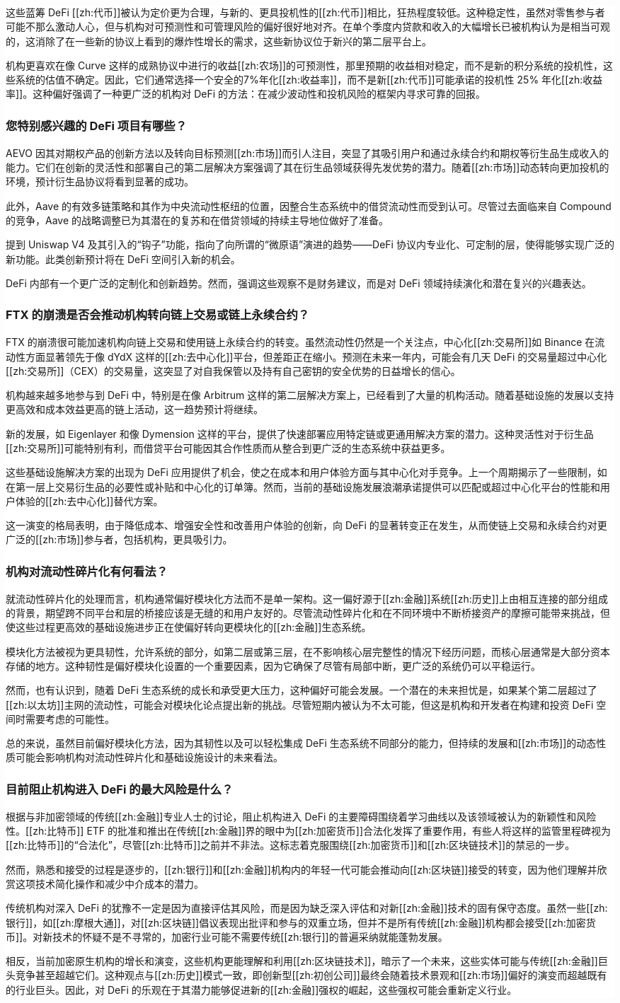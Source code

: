 这些蓝筹 DeFi [[zh:代币]]被认为定价更为合理，与新的、更具投机性的[[zh:代币]]相比，狂热程度较低。这种稳定性，虽然对零售参与者可能不那么激动人心，但与机构对可预测性和可管理风险的偏好很好地对齐。在单个季度内贷款和收入的大幅增长已被机构认为是相当可观的，这消除了在一些新的协议上看到的爆炸性增长的需求，这些新协议位于新兴的第二层平台上。

机构更喜欢在像 Curve 这样的成熟协议中进行的收益[[zh:农场]]的可预测性，那里预期的收益相对稳定，而不是新的积分系统的投机性，这些系统的估值不确定。因此，它们通常选择一个安全的7%年化[[zh:收益率]]，而不是新[[zh:代币]]可能承诺的投机性 25% 年化[[zh:收益率]]。这种偏好强调了一种更广泛的机构对 DeFi 的方法：在减少波动性和投机风险的框架内寻求可靠的回报。

### 您特别感兴趣的 DeFi 项目有哪些？

AEVO 因其对期权产品的创新方法以及转向目标预测[[zh:市场]]而引人注目，突显了其吸引用户和通过永续合约和期权等衍生品生成收入的能力。它们在创新的灵活性和部署自己的第二层解决方案强调了其在衍生品领域获得先发优势的潜力。随着[[zh:市场]]动态转向更加投机的环境，预计衍生品协议将看到显著的成功。

此外，Aave 的有效多链策略和其作为中央流动性枢纽的位置，因整合生态系统中的借贷流动性而受到认可。尽管过去面临来自 Compound 的竞争，Aave 的战略调整已为其潜在的复苏和在借贷领域的持续主导地位做好了准备。

提到 Uniswap V4 及其引入的“钩子”功能，指向了向所谓的“微原语”演进的趋势——DeFi 协议内专业化、可定制的层，使得能够实现广泛的新功能。此类创新预计将在 DeFi 空间引入新的机会。

DeFi 内部有一个更广泛的定制化和创新趋势。然而，强调这些观察不是财务建议，而是对 DeFi 领域持续演化和潜在复兴的兴趣表达。

### FTX 的崩溃是否会推动机构转向链上交易或链上永续合约？

FTX 的崩溃很可能加速机构向链上交易和使用链上永续合约的转变。虽然流动性仍然是一个关注点，中心化[[zh:交易所]]如 Binance 在流动性方面显著领先于像 dYdX 这样的[[zh:去中心化]]平台，但差距正在缩小。预测在未来一年内，可能会有几天 DeFi 的交易量超过中心化[[zh:交易所]]（CEX）的交易量，这突显了对自我保管以及持有自己密钥的安全优势的日益增长的信心。

机构越来越多地参与到 DeFi 中，特别是在像 Arbitrum 这样的第二层解决方案上，已经看到了大量的机构活动。随着基础设施的发展以支持更高效和成本效益更高的链上活动，这一趋势预计将继续。

新的发展，如 Eigenlayer 和像 Dymension 这样的平台，提供了快速部署应用特定链或更通用解决方案的潜力。这种灵活性对于衍生品[[zh:交易所]]可能特别有利，而借贷平台可能因其合作性质而从整合到更广泛的生态系统中获益更多。

这些基础设施解决方案的出现为 DeFi 应用提供了机会，使之在成本和用户体验方面与其中心化对手竞争。上一个周期揭示了一些限制，如在第一层上交易衍生品的必要性或补贴和中心化的订单簿。然而，当前的基础设施发展浪潮承诺提供可以匹配或超过中心化平台的性能和用户体验的[[zh:去中心化]]替代方案。

这一演变的格局表明，由于降低成本、增强安全性和改善用户体验的创新，向 DeFi 的显著转变正在发生，从而使链上交易和永续合约对更广泛的[[zh:市场]]参与者，包括机构，更具吸引力。

### 机构对流动性碎片化有何看法？

就流动性碎片化的处理而言，机构通常偏好模块化方法而不是单一架构。这一偏好源于[[zh:金融]]系统[[zh:历史]]上由相互连接的部分组成的背景，期望跨不同平台和层的桥接应该是无缝的和用户友好的。尽管流动性碎片化和在不同环境中不断桥接资产的摩擦可能带来挑战，但使这些过程更高效的基础设施进步正在使偏好转向更模块化的[[zh:金融]]生态系统。

模块化方法被视为更具韧性，允许系统的部分，如第二层或第三层，在不影响核心层完整性的情况下经历问题，而核心层通常是大部分资本存储的地方。这种韧性是偏好模块化设置的一个重要因素，因为它确保了尽管有局部中断，更广泛的系统仍可以平稳运行。

然而，也有认识到，随着 DeFi 生态系统的成长和承受更大压力，这种偏好可能会发展。一个潜在的未来担忧是，如果某个第二层超过了[[zh:以太坊]]主网的流动性，可能会对模块化论点提出新的挑战。尽管短期内被认为不太可能，但这是机构和开发者在构建和投资 DeFi 空间时需要考虑的可能性。

总的来说，虽然目前偏好模块化方法，因为其韧性以及可以轻松集成 DeFi 生态系统不同部分的能力，但持续的发展和[[zh:市场]]的动态性质可能会影响机构对流动性碎片化和基础设施设计的未来看法。

### 目前阻止机构进入 DeFi 的最大风险是什么？

根据与非加密领域的传统[[zh:金融]]专业人士的讨论，阻止机构进入 DeFi 的主要障碍围绕着学习曲线以及该领域被认为的新颖性和风险性。[[zh:比特币]] ETF 的批准和推出在传统[[zh:金融]]界的眼中为[[zh:加密货币]]合法化发挥了重要作用，有些人将这样的监管里程碑视为[[zh:比特币]]的“合法化”，尽管[[zh:比特币]]之前并不非法。这标志着克服围绕[[zh:加密货币]]和[[zh:区块链技术]]的禁忌的一步。

然而，熟悉和接受的过程是逐步的，[[zh:银行]]和[[zh:金融]]机构内的年轻一代可能会推动向[[zh:区块链]]接受的转变，因为他们理解并欣赏这项技术简化操作和减少中介成本的潜力。

传统机构对深入 DeFi 的犹豫不一定是因为直接评估其风险，而是因为缺乏深入评估和对新[[zh:金融]]技术的固有保守态度。虽然一些[[zh:银行]]，如[[zh:摩根大通]]，对[[zh:区块链]]倡议表现出批评和参与的双重立场，但并不是所有传统[[zh:金融]]机构都会接受[[zh:加密货币]]。对新技术的怀疑不是不寻常的，加密行业可能不需要传统[[zh:银行]]的普遍采纳就能蓬勃发展。

相反，当前加密原生机构的增长和演变，这些机构更能理解和利用[[zh:区块链技术]]，暗示了一个未来，这些实体可能与传统[[zh:金融]]巨头竞争甚至超越它们。这种观点与[[zh:历史]]模式一致，即创新型[[zh:初创公司]]最终会随着技术景观和[[zh:市场]]偏好的演变而超越既有的行业巨头。因此，对 DeFi 的乐观在于其潜力能够促进新的[[zh:金融]]强权的崛起，这些强权可能会重新定义行业。
